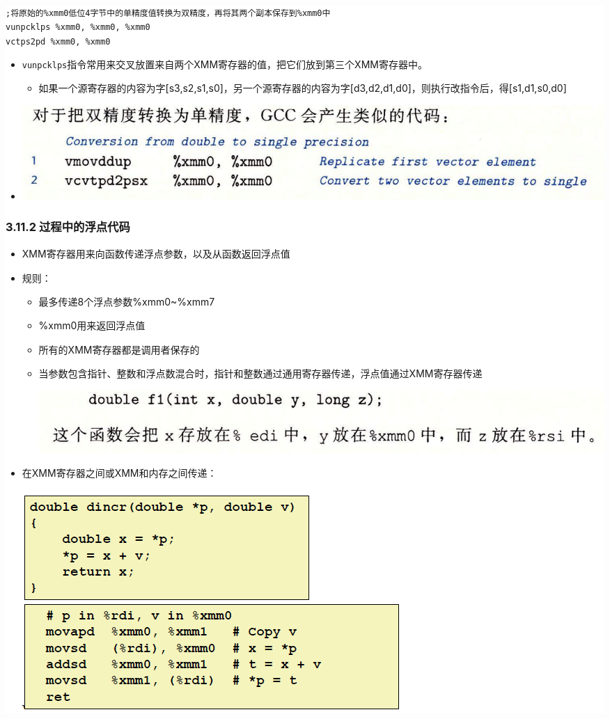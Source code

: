   ```assembly
  ;将原始的%xmm0低位4字节中的单精度值转换为双精度，再将其两个副本保存到%xmm0中
  vunpcklps %xmm0, %xmm0, %xmm0
  vctps2pd %xmm0, %xmm0
  ```

  - `vunpcklps`指令常用来交叉放置来自两个XMM寄存器的值，把它们放到第三个XMM寄存器中。
    - 如果一个源寄存器的内容为字[s3,s2,s1,s0]，另一个源寄存器的内容为字[d3,d2,d1,d0]，则执行改指令后，得[s1,d1,s0,d0]

- ![1546526786196](系统级复习.assets/1546526786196.png)



### 3.11.2 过程中的浮点代码

- XMM寄存器用来向函数传递浮点参数，以及从函数返回浮点值

- 规则：

  - 最多传递8个浮点参数%xmm0~%xmm7

  - %xmm0用来返回浮点值

  - 所有的XMM寄存器都是调用者保存的

  - 当参数包含指针、整数和浮点数混合时，指针和整数通过通用寄存器传递，浮点值通过XMM寄存器传递

    ![1546069420513](系统级复习.assets/1546069420513.png)

- 在XMM寄存器之间或XMM和内存之间传递：

  ![1546069557789](系统级复习.assets/1546069557789.png)
